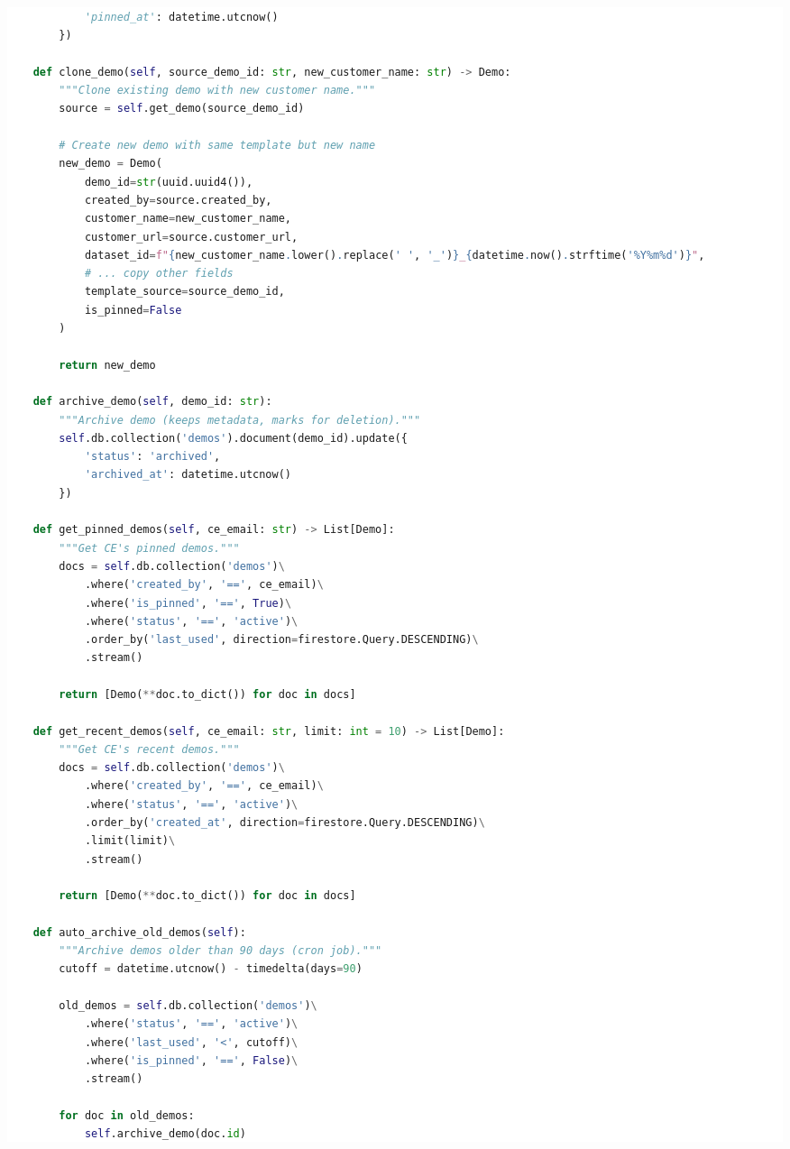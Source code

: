 ```python
            'pinned_at': datetime.utcnow()
        })

    def clone_demo(self, source_demo_id: str, new_customer_name: str) -> Demo:
        """Clone existing demo with new customer name."""
        source = self.get_demo(source_demo_id)

        # Create new demo with same template but new name
        new_demo = Demo(
            demo_id=str(uuid.uuid4()),
            created_by=source.created_by,
            customer_name=new_customer_name,
            customer_url=source.customer_url,
            dataset_id=f"{new_customer_name.lower().replace(' ', '_')}_{datetime.now().strftime('%Y%m%d')}",
            # ... copy other fields
            template_source=source_demo_id,
            is_pinned=False
        )

        return new_demo

    def archive_demo(self, demo_id: str):
        """Archive demo (keeps metadata, marks for deletion)."""
        self.db.collection('demos').document(demo_id).update({
            'status': 'archived',
            'archived_at': datetime.utcnow()
        })

    def get_pinned_demos(self, ce_email: str) -> List[Demo]:
        """Get CE's pinned demos."""
        docs = self.db.collection('demos')\
            .where('created_by', '==', ce_email)\
            .where('is_pinned', '==', True)\
            .where('status', '==', 'active')\
            .order_by('last_used', direction=firestore.Query.DESCENDING)\
            .stream()

        return [Demo(**doc.to_dict()) for doc in docs]

    def get_recent_demos(self, ce_email: str, limit: int = 10) -> List[Demo]:
        """Get CE's recent demos."""
        docs = self.db.collection('demos')\
            .where('created_by', '==', ce_email)\
            .where('status', '==', 'active')\
            .order_by('created_at', direction=firestore.Query.DESCENDING)\
            .limit(limit)\
            .stream()

        return [Demo(**doc.to_dict()) for doc in docs]

    def auto_archive_old_demos(self):
        """Archive demos older than 90 days (cron job)."""
        cutoff = datetime.utcnow() - timedelta(days=90)

        old_demos = self.db.collection('demos')\
            .where('status', '==', 'active')\
            .where('last_used', '<', cutoff)\
            .where('is_pinned', '==', False)\
            .stream()

        for doc in old_demos:
            self.archive_demo(doc.id)
```